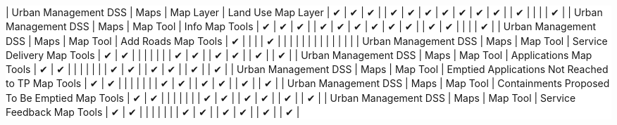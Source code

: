 | Urban Management DSS        | Maps                                 | Map Layer              | Land Use Map Layer                                                                      | ✔                         | ✔                       | ✔                                        |                                  | ✔                                       | ✔                            | ✔                                | ✔                                               | ✔                                   | ✔                      | ✔                                      |                          | ✔                       |                                      |                              |                         | ✔    |
| Urban Management DSS        | Maps                                 | Map Tool               | Info Map Tools                                                                          | ✔                         | ✔                       | ✔                                        |                                  | ✔                                       | ✔                            | ✔                                | ✔                                               | ✔                                   | ✔                      |                                         | ✔                       | ✔                       |                                      |                              |                         | ✔    |
| Urban Management DSS        | Maps                                 | Map Tool               | Add Roads Map Tools                                                                     | ✔                         |                          |                                           |                                  | ✔                                       |                               |                                   |                                                  |                                      |                         |                                         |                          |                          |                                      |                              |                         |       |
| Urban Management DSS        | Maps                                 | Map Tool               | Service Delivery Map Tools                                                              | ✔                         | ✔                       |                                           |                                  |                                          |                               |                                   |                                                  | ✔                                   | ✔                      |                                         | ✔                       | ✔                       |                                      | ✔                           |                         | ✔    |
| Urban Management DSS        | Maps                                 | Map Tool               | Applications Map Tools                                                                  | ✔                         | ✔                       |                                           |                                  |                                          |                               |                                   |                                                  | ✔                                   | ✔                      |                                         | ✔                       | ✔                       |                                      | ✔                           |                         | ✔    |
| Urban Management DSS        | Maps                                 | Map Tool               | Emptied Applications Not Reached to TP Map Tools                                        | ✔                         | ✔                       |                                           |                                  |                                          |                               |                                   |                                                  | ✔                                   | ✔                      |                                         | ✔                       | ✔                       |                                      | ✔                           |                         | ✔    |
| Urban Management DSS        | Maps                                 | Map Tool               | Containments Proposed To Be Emptied Map Tools                                           | ✔                         | ✔                       |                                           |                                  |                                          |                               |                                   |                                                  | ✔                                   | ✔                      |                                         | ✔                       | ✔                       |                                      | ✔                           |                         | ✔    |
| Urban Management DSS        | Maps                                 | Map Tool               | Service Feedback Map Tools                                                              | ✔                         | ✔                       |                                           |                                  |                                          |                               |                                   |                                                  | ✔                                   | ✔                      |                                         | ✔                       | ✔                       |                                      | ✔                           |                         | ✔    |